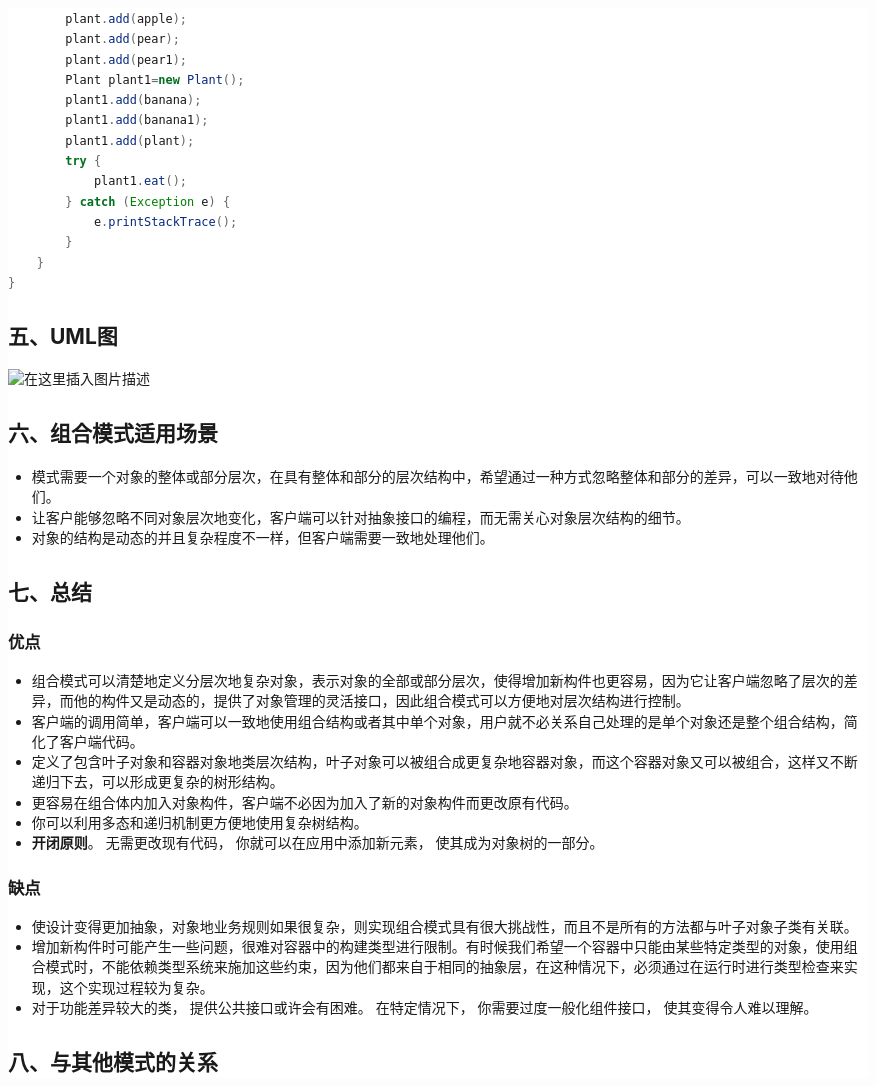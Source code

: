 ```java
        plant.add(apple);
        plant.add(pear);
        plant.add(pear1);
        Plant plant1=new Plant();
        plant1.add(banana);
        plant1.add(banana1);
        plant1.add(plant);
        try {
            plant1.eat();
        } catch (Exception e) {
            e.printStackTrace();
        }
    }
}

```



## 五、UML图

![在这里插入图片描述](https://img-blog.csdnimg.cn/86b113be82e04205bbbc0fd843d2bcd1.png#pic_center)

## 六、组合模式适用场景

- 模式需要一个对象的整体或部分层次，在具有整体和部分的层次结构中，希望通过一种方式忽略整体和部分的差异，可以一致地对待他们。
- 让客户能够忽略不同对象层次地变化，客户端可以针对抽象接口的编程，而无需关心对象层次结构的细节。
- 对象的结构是动态的并且复杂程度不一样，但客户端需要一致地处理他们。

## 七、总结

### 优点

- 组合模式可以清楚地定义分层次地复杂对象，表示对象的全部或部分层次，使得增加新构件也更容易，因为它让客户端忽略了层次的差异，而他的构件又是动态的，提供了对象管理的灵活接口，因此组合模式可以方便地对层次结构进行控制。
- 客户端的调用简单，客户端可以一致地使用组合结构或者其中单个对象，用户就不必关系自己处理的是单个对象还是整个组合结构，简化了客户端代码。
- 定义了包含叶子对象和容器对象地类层次结构，叶子对象可以被组合成更复杂地容器对象，而这个容器对象又可以被组合，这样又不断递归下去，可以形成更复杂的树形结构。
- 更容易在组合体内加入对象构件，客户端不必因为加入了新的对象构件而更改原有代码。
-  你可以利用多态和递归机制更方便地使用复杂树结构。
-  **开闭原则**。 无需更改现有代码， 你就可以在应用中添加新元素， 使其成为对象树的一部分。

### 缺点

- 使设计变得更加抽象，对象地业务规则如果很复杂，则实现组合模式具有很大挑战性，而且不是所有的方法都与叶子对象子类有关联。
- 增加新构件时可能产生一些问题，很难对容器中的构建类型进行限制。有时候我们希望一个容器中只能由某些特定类型的对象，使用组合模式时，不能依赖类型系统来施加这些约束，因为他们都来自于相同的抽象层，在这种情况下，必须通过在运行时进行类型检查来实现，这个实现过程较为复杂。
- 对于功能差异较大的类， 提供公共接口或许会有困难。 在特定情况下， 你需要过度一般化组件接口， 使其变得令人难以理解。

## 八、与其他模式的关系
